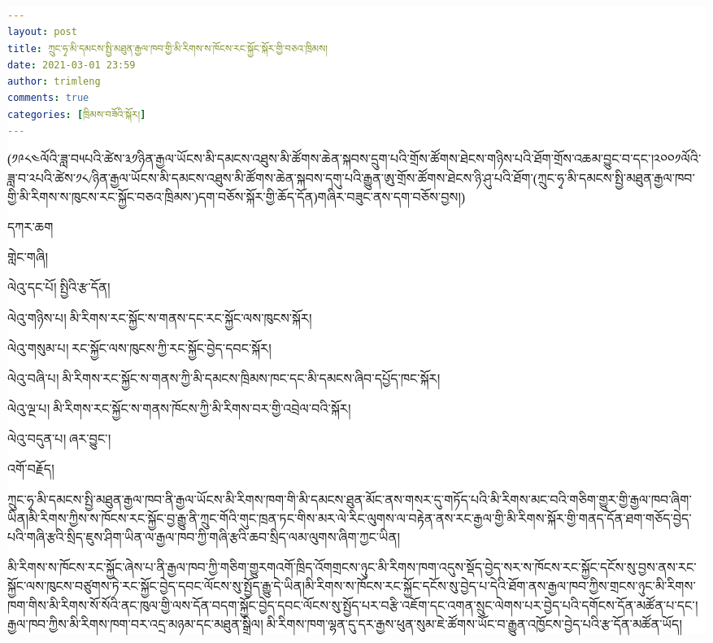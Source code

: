 ```yaml
---
layout: post
title: ཀྲུང་ཧྭ་མི་དམངས་སྤྱི་མཐུན་རྒྱལ་ཁབ་གྱི་མི་རིགས་ས་ཁོངས་རང་སྐྱོང་སྐོར་གྱི་བཅའ་ཁྲིམས།
date: 2021-03-01 23:59
author: trimleng
comments: true
categories: [ཁྲིམས་བཟོའི་སྐོར།]
---
```

<span style="font-size: 12pt; font-family: qomolangma-uchen;">(༡༩༨༤ལོའི་ཟླ་བ༥པའི་ཚེས་༣༡ཉིན་རྒྱལ་ཡོངས་མི་དམངས་འཐུས་མི་ཚོགས་ཆེན་སྐབས་དྲུག་པའི་གྲོས་ཚོགས་ཐེངས་གཉིས་པའི་ཐོག་གྲོས་འཆམ་བྱུང་བ་དང༌།༢༠༠༡ལོའི་ཟླ་བ་༢པའི་ཚེས་༡༨/ཉིན་རྒྱལ་ཡོངས་མི་དམངས་འཐུས་མི་ཚོགས་ཆེན་སྐབས་དགུ་པའི་རྒྱུན་ཨུ་གྲོས་ཚོགས་ཐེངས་ཉི་ཤུ་པའི་ཐོག་(ཀྲུང་ཧྭ་མི་དམངས་སྤྱི་མཐུན་རྒྱལ་ཁབ་གྱི་མི་རིགས་ས་ཁུངས་རང་སྐྱོང་བཅའ་ཁྲིམས་)དག་བཅོས་སྐོར་གྱི་ཆོད་དོན)གཞིར་བཟུང་ནས་དག་བཅོས་བྱས།)</span>

<span style="font-size: 12pt; font-family: qomolangma-uchen;">དཀར་ཆག</span>

<span style="font-size: 12pt; font-family: qomolangma-uchen;">གླེང་གཞི།</span>

<span style="font-size: 12pt; font-family: qomolangma-uchen;">ལེའུ་དང་པོ། སྤྱིའི་རྩ་དོན།</span>



<span style="font-size: 12pt; font-family: qomolangma-uchen;">ལེའུ་གཉིས་པ། མི་རིགས་རང་སྐྱོང་ས་གནས་དང་རང་སྐྱོང་ལས་ཁུངས་སྐོར།</span>

<span style="font-size: 12pt; font-family: qomolangma-uchen;">ལེའུ་གསུམ་པ། རང་སྐྱོང་ལས་ཁུངས་ཀྱི་རང་སྐྱོང་བྱེད་དབང་སྐོར།</span>

<span style="font-size: 12pt; font-family: qomolangma-uchen;">ལེའུ་བཞི་པ། མི་རིགས་རང་སྐྱོང་ས་གནས་ཀྱི་མི་དམངས་ཁྲིམས་ཁང་དང་མི་དམངས་ཞིབ་དཔྱོད་ཁང་སྐོར།</span>

<span style="font-size: 12pt; font-family: qomolangma-uchen;">ལེའུ་ལྔ་པ། མི་རིགས་རང་སྐྱོང་ས་གནས་ཁོངས་ཀྱི་མི་རིགས་བར་གྱི་འབྲེལ་བའི་སྐོར།</span>

<span style="font-size: 12pt; font-family: qomolangma-uchen;">ལེའུ་བདུན་པ། ཞར་བྱུང༌།</span>

<span style="font-size: 12pt; font-family: qomolangma-uchen;">འགོ་བརྗོད།</span>

<span style="font-size: 12pt; font-family: qomolangma-uchen;">ཀྲུང་ཧྭ་མི་དམངས་སྤྱི་མཐུན་རྒྱལ་ཁབ་ནི་རྒྱལ་ཡོངས་མི་རིགས་ཁག་གི་མི་དམངས་ཐུན་མོང་ནས་གསར་དུ་གཏོད་པའི་མི་རིགས་མང་བའི་གཅིག་གྱུར་གྱི་རྒྱལ་ཁབ་ཞིག་ཡིན།མི་རིགས་ཀྱིས་ས་ཁོངས་རང་སྐྱོང་བྱ་རྒྱུ་ནི་ཀྲུང་གོའི་གུང་ཁྲན་ཏང་གིས་མར་ལེ་རིང་ལུགས་ལ་བརྟེན་ནས་རང་རྒྱལ་གྱི་མི་རིགས་སྐོར་གྱི་གནད་དོན་ཐག་གཅོད་བྱེད་པའི་གཞི་རྩའི་སྲིད་ཇུས་ཤིག་ཡིན་ལ་རྒྱལ་ཁབ་ཀྱི་གཞི་རྩའི་ཆབ་སྲིད་ལམ་ལུགས་ཞིག་ཀྱང་ཡིན།</span>

<span style="font-size: 12pt; font-family: qomolangma-uchen;">མི་རིགས་ས་ཁོངས་རང་སྐྱོང་ཞེས་པ་ནི་རྒྱལ་ཁབ་ཀྱི་གཅིག་གྱུརགའགོ་ཁྲིད་འོགགྲངས་ཉུང་མི་རིགས་ཁག་འདུས་སྡོད་བྱེད་སར་ས་ཁོངས་རང་སྐྱོང་དངོས་སུ་བྱས་ནས་རང་སྐྱོང་ལས་ཁུངས་བཙུགས་ཏེ་རང་སྐྱོང་བྱེད་དབང་ལོངས་སུ་སྤྱོད་རྒྱུ་དེ་ཡིན།མི་རིགས་ས་ཁོངས་རང་སྐྱོང་དངོས་སུ་བྱེད་པ་དེའི་ཐོག་ནས་རྒྱལ་ཁབ་ཀྱིས་གྲངས་ཉུང་མི་རིགས་ཁག་གིས་མི་རིགས་སོ་སོའི་ནང་ཁུལ་གྱི་ལས་དོན་བདག་སྐྱོང་བྱེད་དབང་ལོངས་སུ་སྤྱོད་པར་བརྩི་འཇོག་དང་འགན་སྲུང་ལེགས་པར་བྱེད་པའི་དགོངས་དོན་མཚོན་པ་དང༌།རྒྱལ་ཁབ་ཀྱིས་མི་རིགས་ཁག་བར་འདྲ་མཉམ་དང་མཐུན་སྒྲིལ། མི་རིགས་ཁག་ལྷན་དུ་དར་རྒྱས་ཕུན་སུམ་ཇེ་ཚོགས་ཡོང་བ་རྒྱུན་འཁྱོངས་བྱེད་པའི་རྩ་དོན་མཚོན་ཡོད།</span>
